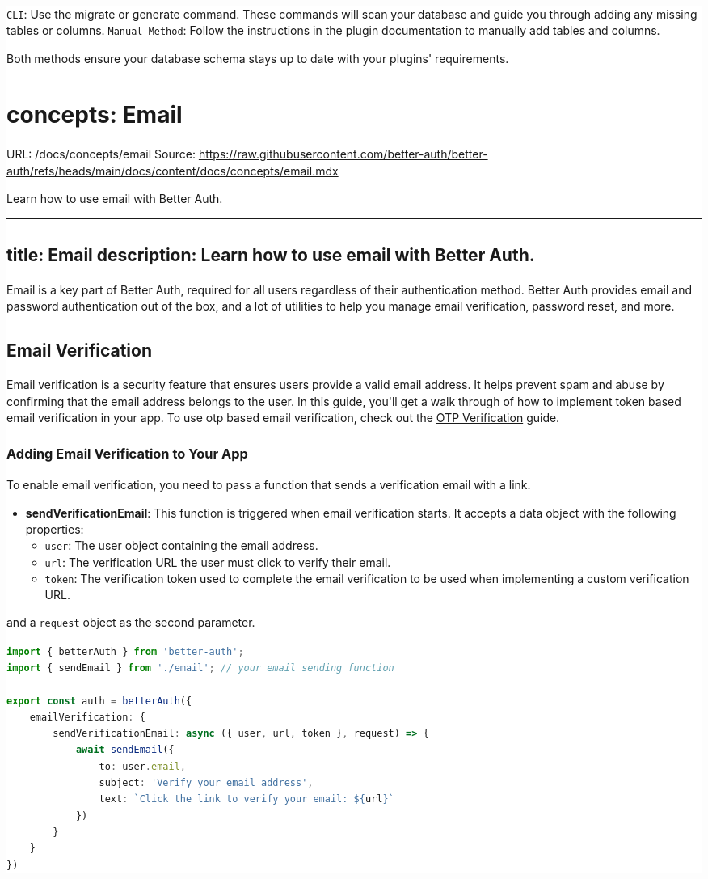 `CLI`: Use the migrate or generate command. These commands will scan your database and guide you through adding any missing tables or columns.
`Manual Method`: Follow the instructions in the plugin documentation to manually add tables and columns.

Both methods ensure your database schema stays up to date with your plugins' requirements.

# concepts: Email
URL: /docs/concepts/email
Source: https://raw.githubusercontent.com/better-auth/better-auth/refs/heads/main/docs/content/docs/concepts/email.mdx

Learn how to use email with Better Auth.

***

title: Email
description: Learn how to use email with Better Auth.
-----------------------------------------------------

Email is a key part of Better Auth, required for all users regardless of their authentication method. Better Auth provides email and password authentication out of the box, and a lot of utilities to help you manage email verification, password reset, and more.

## Email Verification

Email verification is a security feature that ensures users provide a valid email address. It helps prevent spam and abuse by confirming that the email address belongs to the user. In this guide, you'll get a walk through of how to implement token based email verification in your app.
To use otp based email verification, check out the [OTP Verification](/docs/plugins/email-otp) guide.

### Adding Email Verification to Your App

To enable email verification, you need to pass a function that sends a verification email with a link.

* **sendVerificationEmail**: This function is triggered when email verification starts. It accepts a data object with the following properties:
  * `user`: The user object containing the email address.
  * `url`: The verification URL the user must click to verify their email.
  * `token`: The verification token used to complete the email verification to be used when implementing a custom verification URL.

and a `request` object as the second parameter.

```ts title="auth.ts"
import { betterAuth } from 'better-auth';
import { sendEmail } from './email'; // your email sending function

export const auth = betterAuth({
    emailVerification: {
        sendVerificationEmail: async ({ user, url, token }, request) => {
            await sendEmail({
                to: user.email,
                subject: 'Verify your email address',
                text: `Click the link to verify your email: ${url}`
            })
        }
    }
})
```
